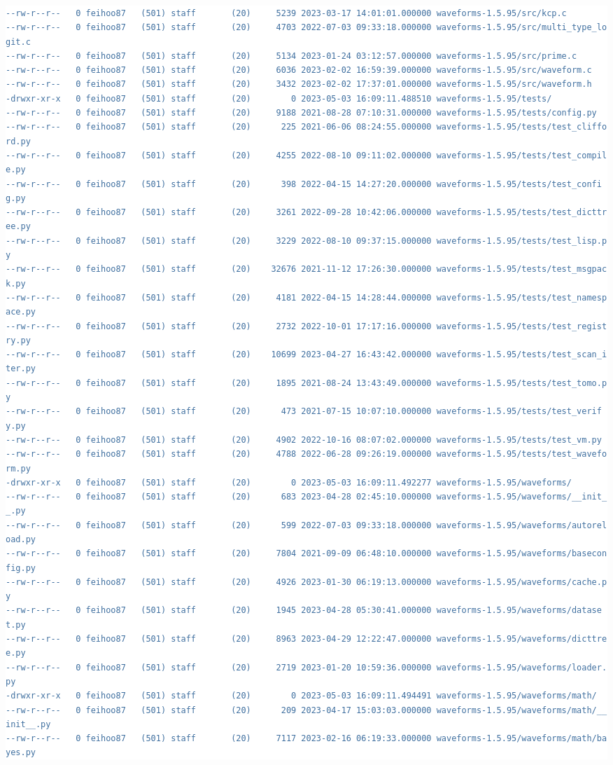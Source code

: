 ```diff
--rw-r--r--   0 feihoo87   (501) staff       (20)     5239 2023-03-17 14:01:01.000000 waveforms-1.5.95/src/kcp.c
--rw-r--r--   0 feihoo87   (501) staff       (20)     4703 2022-07-03 09:33:18.000000 waveforms-1.5.95/src/multi_type_logit.c
--rw-r--r--   0 feihoo87   (501) staff       (20)     5134 2023-01-24 03:12:57.000000 waveforms-1.5.95/src/prime.c
--rw-r--r--   0 feihoo87   (501) staff       (20)     6036 2023-02-02 16:59:39.000000 waveforms-1.5.95/src/waveform.c
--rw-r--r--   0 feihoo87   (501) staff       (20)     3432 2023-02-02 17:37:01.000000 waveforms-1.5.95/src/waveform.h
-drwxr-xr-x   0 feihoo87   (501) staff       (20)        0 2023-05-03 16:09:11.488510 waveforms-1.5.95/tests/
--rw-r--r--   0 feihoo87   (501) staff       (20)     9188 2021-08-28 07:10:31.000000 waveforms-1.5.95/tests/config.py
--rw-r--r--   0 feihoo87   (501) staff       (20)      225 2021-06-06 08:24:55.000000 waveforms-1.5.95/tests/test_clifford.py
--rw-r--r--   0 feihoo87   (501) staff       (20)     4255 2022-08-10 09:11:02.000000 waveforms-1.5.95/tests/test_compile.py
--rw-r--r--   0 feihoo87   (501) staff       (20)      398 2022-04-15 14:27:20.000000 waveforms-1.5.95/tests/test_config.py
--rw-r--r--   0 feihoo87   (501) staff       (20)     3261 2022-09-28 10:42:06.000000 waveforms-1.5.95/tests/test_dicttree.py
--rw-r--r--   0 feihoo87   (501) staff       (20)     3229 2022-08-10 09:37:15.000000 waveforms-1.5.95/tests/test_lisp.py
--rw-r--r--   0 feihoo87   (501) staff       (20)    32676 2021-11-12 17:26:30.000000 waveforms-1.5.95/tests/test_msgpack.py
--rw-r--r--   0 feihoo87   (501) staff       (20)     4181 2022-04-15 14:28:44.000000 waveforms-1.5.95/tests/test_namespace.py
--rw-r--r--   0 feihoo87   (501) staff       (20)     2732 2022-10-01 17:17:16.000000 waveforms-1.5.95/tests/test_registry.py
--rw-r--r--   0 feihoo87   (501) staff       (20)    10699 2023-04-27 16:43:42.000000 waveforms-1.5.95/tests/test_scan_iter.py
--rw-r--r--   0 feihoo87   (501) staff       (20)     1895 2021-08-24 13:43:49.000000 waveforms-1.5.95/tests/test_tomo.py
--rw-r--r--   0 feihoo87   (501) staff       (20)      473 2021-07-15 10:07:10.000000 waveforms-1.5.95/tests/test_verify.py
--rw-r--r--   0 feihoo87   (501) staff       (20)     4902 2022-10-16 08:07:02.000000 waveforms-1.5.95/tests/test_vm.py
--rw-r--r--   0 feihoo87   (501) staff       (20)     4788 2022-06-28 09:26:19.000000 waveforms-1.5.95/tests/test_waveform.py
-drwxr-xr-x   0 feihoo87   (501) staff       (20)        0 2023-05-03 16:09:11.492277 waveforms-1.5.95/waveforms/
--rw-r--r--   0 feihoo87   (501) staff       (20)      683 2023-04-28 02:45:10.000000 waveforms-1.5.95/waveforms/__init__.py
--rw-r--r--   0 feihoo87   (501) staff       (20)      599 2022-07-03 09:33:18.000000 waveforms-1.5.95/waveforms/autoreload.py
--rw-r--r--   0 feihoo87   (501) staff       (20)     7804 2021-09-09 06:48:10.000000 waveforms-1.5.95/waveforms/baseconfig.py
--rw-r--r--   0 feihoo87   (501) staff       (20)     4926 2023-01-30 06:19:13.000000 waveforms-1.5.95/waveforms/cache.py
--rw-r--r--   0 feihoo87   (501) staff       (20)     1945 2023-04-28 05:30:41.000000 waveforms-1.5.95/waveforms/dataset.py
--rw-r--r--   0 feihoo87   (501) staff       (20)     8963 2023-04-29 12:22:47.000000 waveforms-1.5.95/waveforms/dicttree.py
--rw-r--r--   0 feihoo87   (501) staff       (20)     2719 2023-01-20 10:59:36.000000 waveforms-1.5.95/waveforms/loader.py
-drwxr-xr-x   0 feihoo87   (501) staff       (20)        0 2023-05-03 16:09:11.494491 waveforms-1.5.95/waveforms/math/
--rw-r--r--   0 feihoo87   (501) staff       (20)      209 2023-04-17 15:03:03.000000 waveforms-1.5.95/waveforms/math/__init__.py
--rw-r--r--   0 feihoo87   (501) staff       (20)     7117 2023-02-16 06:19:33.000000 waveforms-1.5.95/waveforms/math/bayes.py
```